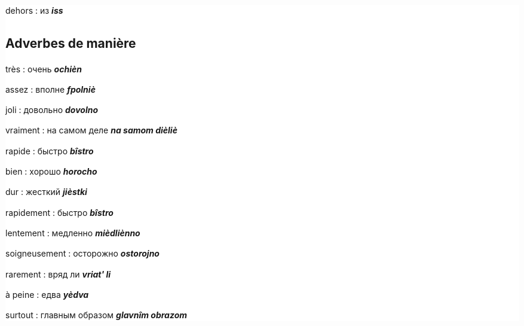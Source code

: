 dehors
: из
*__iss__*


## Adverbes de manière

très
: очень
*__ochièn__*

assez
: вполне
*__fpolniè__*

joli
: довольно
*__dovolno__*

vraiment
: на самом деле
*__na samom dièliè__*

rapide
: быстро
*__bîstro__*

bien
: хорошо
*__horocho__*

dur
: жесткий
*__jièstki__*

rapidement
: быстро
*__bîstro__*

lentement
: медленно
*__mièdliènno__*

soigneusement
: осторожно
*__ostorojno__*

rarement
: вряд ли
*__vriat' li__*

à peine
: едва
*__yèdva__*

surtout
: главным образом
*__glavnîm obrazom__*
